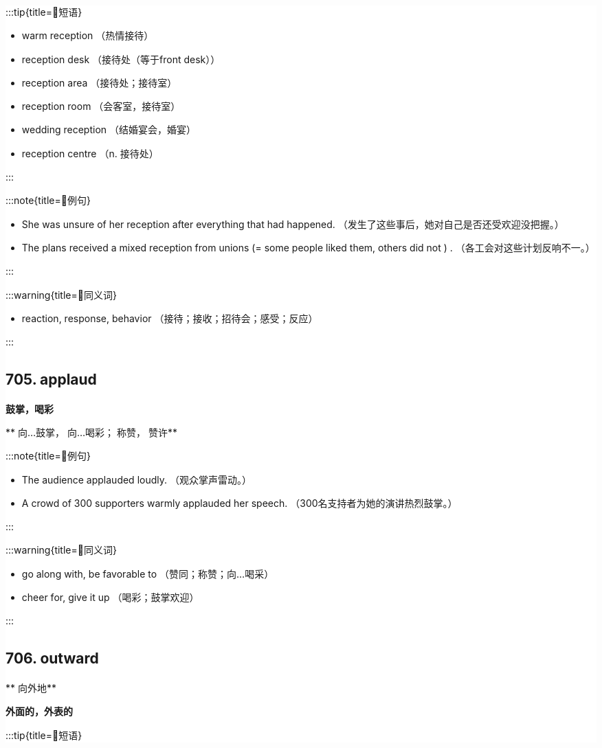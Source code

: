 :::tip{title=🤩短语}

- warm reception （热情接待）

- reception desk （接待处（等于front desk））

- reception area （接待处；接待室）

- reception room （会客室，接待室）

- wedding reception （结婚宴会，婚宴）

- reception centre （n. 接待处）

:::

:::note{title=🎤例句}

- She was unsure of her reception after everything that had happened. （发生了这些事后，她对自己是否还受欢迎没把握。）

- The plans received a mixed reception from unions (= some people liked them, others did not ) . （各工会对这些计划反响不一。）

:::

:::warning{title=🤔同义词}

- reaction, response, behavior （接待；接收；招待会；感受；反应）

:::


## 705. applaud

**鼓掌，喝彩**

** 向…鼓掌， 向…喝彩； 称赞， 赞许**

:::note{title=🎤例句}

- The audience applauded loudly. （观众掌声雷动。）

- A crowd of 300 supporters warmly applauded her speech. （300名支持者为她的演讲热烈鼓掌。）

:::

:::warning{title=🤔同义词}

- go along with, be favorable to （赞同；称赞；向…喝采）

- cheer for, give it up （喝彩；鼓掌欢迎）

:::


## 706. outward

** 向外地**

**外面的，外表的**

:::tip{title=🤩短语}
